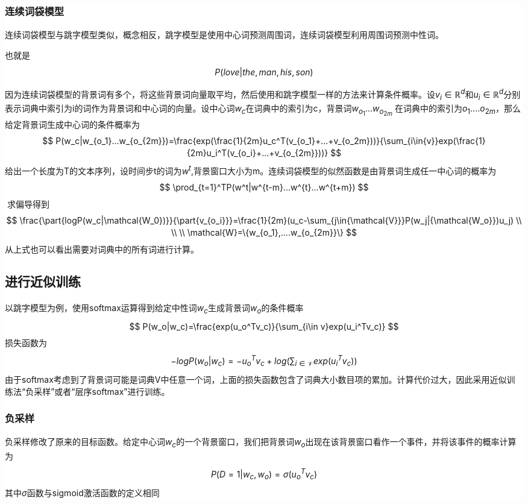### 连续词袋模型

连续词袋模型与跳字模型类似，概念相反，跳字模型是使用中心词预测周围词，连续词袋模型利用周围词预测中性词。

也就是
$$
P(love|the,man,his,son)
$$


因为连续词袋模型的背景词有多个，将这些背景词向量取平均，然后使用和跳字模型一样的方法来计算条件概率。设$v_i\in{\mathbb{R}^d}$和$u_i\in {\mathbb{R}^d}$分别表示词典中索引为i的词作为背景词和中心词的向量。设中心词$w_c$在词典中的索引为c，背景词$w_{o_1}...w_{o_{2m}}$ 在词典中的索引为$o_1....o_{2m}$，那么给定背景词生成中心词的条件概率为
$$
P(w_c|w_{o_1}...w_{o_{2m}})=\frac{exp(\frac{1}{2m}u_c^T(v_{o_1}+...+v_{o_2m}))}{\sum_{i\in{v}}exp(\frac{1}{2m}u_i^T(v_{o_i}+...+v_{o_{2m}}))}
$$
给出一个长度为T的文本序列，设时间步t的词为$w^t$,背景窗口大小为m。连续词袋模型的似然函数是由背景词生成任一中心词的概率为
$$
\prod_{t=1}^TP(w^t|w^{t-m}...w^{t}...w^{t+m})
$$
​	求偏导得到
$$
\frac{\part{logP(w_c|\mathcal{W_0})}}{\part{v_{o_i}}}=\frac{1}{2m}(u_c-\sum_{j\in{\mathcal{V}}}P(w_j|{\mathcal{W_o}})u_j)
\\
\\
\\
\mathcal{W}=\{w_{o_1},....w_{o_{2m}}\}
$$
从上式也可以看出需要对词典中的所有词进行计算。

## 进行近似训练

以跳字模型为例，使用softmax运算得到给定中性词$w_c$生成背景词$w_o$的条件概率
$$
P(w_o|w_c)=\frac{exp(u_o^Tv_c)}{\sum_{i\in v}exp(u_i^Tv_c)}
$$
损失函数为
$$
-logP(w_o|w_c)=-u_o^Tv_c+log({\sum_{i\in{\mathcal{V}}}exp(u_i^Tv_c)})
$$
由于softmax考虑到了背景词可能是词典V中任意一个词，上面的损失函数包含了词典大小数目项的累加。计算代价过大，因此采用近似训练法“负采样”或者“层序softmax”进行训练。



### 负采样

负采样修改了原来的目标函数。给定中心词$w_c$的一个背景窗口，我们把背景词$w_o$出现在该背景窗口看作一个事件，并将该事件的概率计算为
$$
P(D=1|w_c,w_o)=\sigma(u_o^Tv_c)
$$
其中$\sigma$函数与sigmoid激活函数的定义相同
